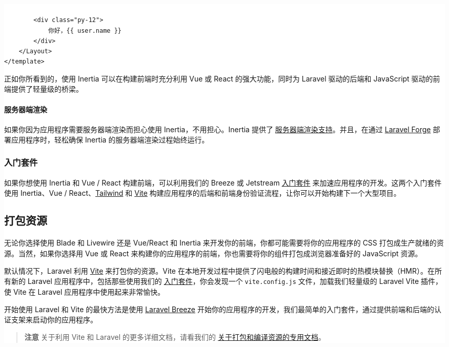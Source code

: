 ```vue

        <div class="py-12">
            你好，{{ user.name }}
        </div>
    </Layout>
</template>
```

正如你所看到的，使用 Inertia 可以在构建前端时充分利用 Vue 或 React 的强大功能，同时为 Laravel 驱动的后端和 JavaScript 驱动的前端提供了轻量级的桥梁。

#### 服务器端渲染

如果你因为应用程序需要服务器端渲染而担心使用 Inertia，不用担心。Inertia 提供了 [服务器端渲染支持](https://inertiajs.com/server-side-rendering)。并且，在通过 [Laravel Forge](https://forge.laravel.com/) 部署应用程序时，轻松确保 Inertia 的服务器端渲染过程始终运行。

<a name="inertia-starter-kits"></a>
### 入门套件

如果你想使用 Inertia 和 Vue / React 构建前端，可以利用我们的 Breeze 或 Jetstream [入门套件](/docs/laravel/10.x/starter-kits) 来加速应用程序的开发。这两个入门套件使用 Inertia、Vue / React、[Tailwind](https://tailwindcss.com/) 和 [Vite](https://vitejs.dev/) 构建应用程序的后端和前端身份验证流程，让你可以开始构建下一个大型项目。

<a name="bundling-assets"></a>
## 打包资源

无论你选择使用 Blade 和 Livewire 还是 Vue/React 和 Inertia 来开发你的前端，你都可能需要将你的应用程序的 CSS 打包成生产就绪的资源。当然，如果你选择用 Vue 或 React 来构建你的应用程序的前端，你也需要将你的组件打包成浏览器准备好的 JavaScript 资源。

默认情况下，Laravel 利用 [Vite](https://vitejs.dev) 来打包你的资源。Vite 在本地开发过程中提供了闪电般的构建时间和接近即时的热模块替换（HMR）。在所有新的 Laravel 应用程序中，包括那些使用我们的 [入门套件](/docs/laravel/10.x/starter-kit)，你会发现一个 `vite.config.js` 文件，加载我们轻量级的 Laravel Vite 插件，使 Vite 在 Laravel 应用程序中使用起来非常愉快。

开始使用 Laravel 和 Vite 的最快方法是使用 [Laravel Breeze](/docs/laravel/10.x/starter-kitsmd#laravel-breeze) 开始你的应用程序的开发，我们最简单的入门套件，通过提供前端和后端的认证支架来启动你的应用程序。

> **注意**
> 关于利用 Vite 和 Laravel 的更多详细文档，请看我们的 [关于打包和编译资源的专用文档](/docs/laravel/10.x/vite)。

